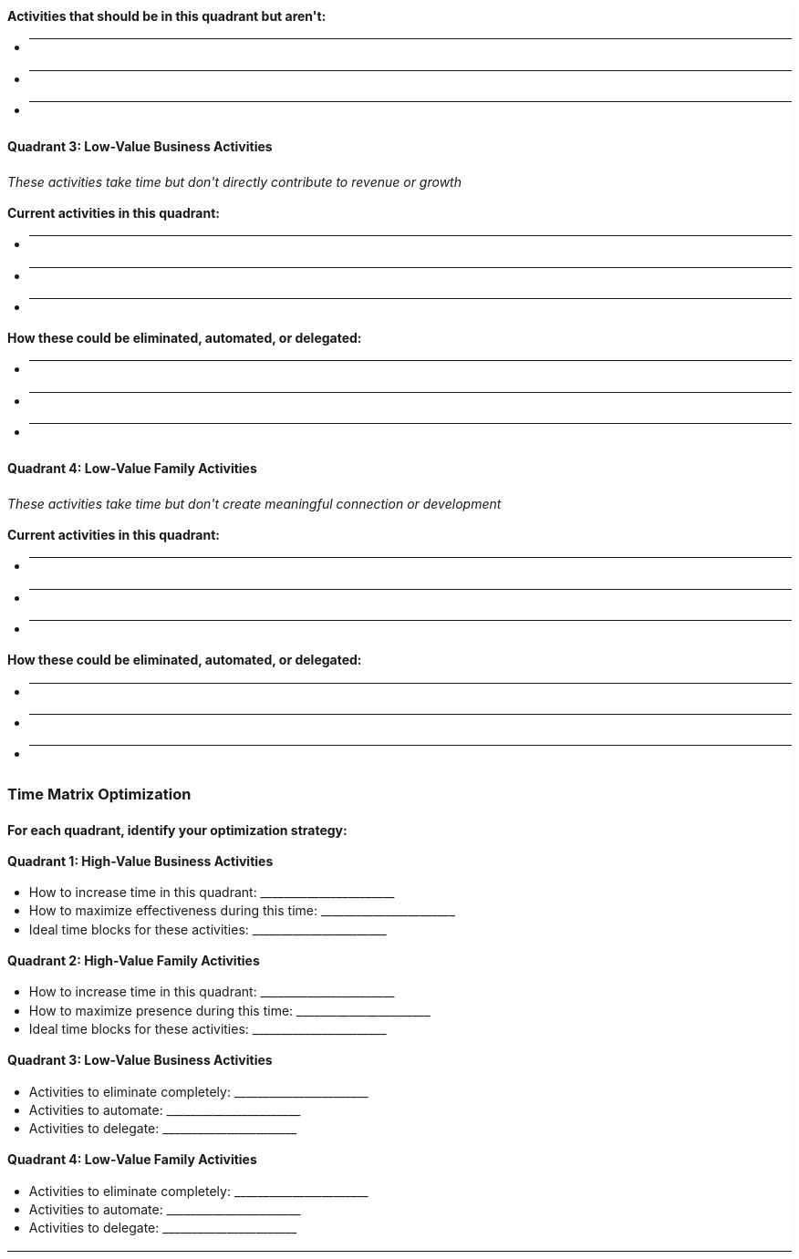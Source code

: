 **Activities that should be in this quadrant but aren't:**
- _______________________________________________________
- _______________________________________________________
- _______________________________________________________

#### Quadrant 3: Low-Value Business Activities
*These activities take time but don't directly contribute to revenue or growth*

**Current activities in this quadrant:**
- _______________________________________________________
- _______________________________________________________
- _______________________________________________________

**How these could be eliminated, automated, or delegated:**
- _______________________________________________________
- _______________________________________________________
- _______________________________________________________

#### Quadrant 4: Low-Value Family Activities
*These activities take time but don't create meaningful connection or development*

**Current activities in this quadrant:**
- _______________________________________________________
- _______________________________________________________
- _______________________________________________________

**How these could be eliminated, automated, or delegated:**
- _______________________________________________________
- _______________________________________________________
- _______________________________________________________

### Time Matrix Optimization

**For each quadrant, identify your optimization strategy:**

**Quadrant 1: High-Value Business Activities**
- How to increase time in this quadrant: _______________________
- How to maximize effectiveness during this time: _______________________
- Ideal time blocks for these activities: _______________________

**Quadrant 2: High-Value Family Activities**
- How to increase time in this quadrant: _______________________
- How to maximize presence during this time: _______________________
- Ideal time blocks for these activities: _______________________

**Quadrant 3: Low-Value Business Activities**
- Activities to eliminate completely: _______________________
- Activities to automate: _______________________
- Activities to delegate: _______________________

**Quadrant 4: Low-Value Family Activities**
- Activities to eliminate completely: _______________________
- Activities to automate: _______________________
- Activities to delegate: _______________________

---